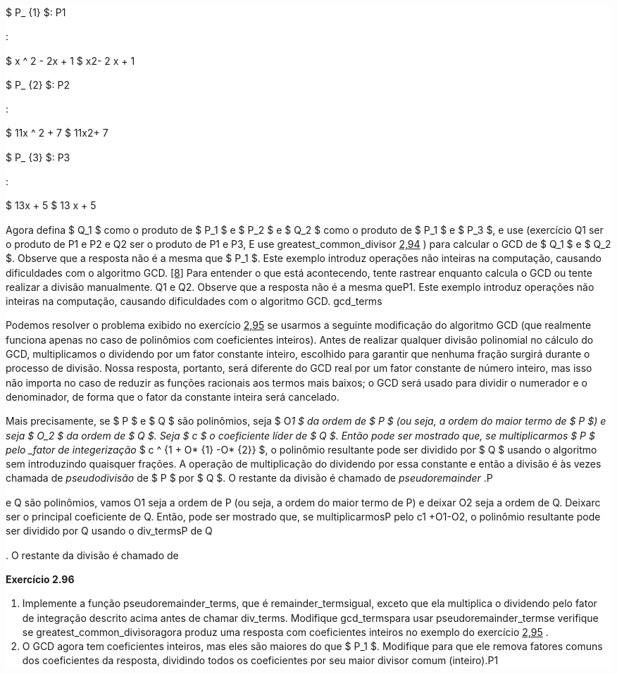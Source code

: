 $ P\_ {1} $: P1

:

$ x ^ 2 - 2x + 1 $ x2- 2 x + 1

$ P\_ {2} $: P2

:

$ 11x ^ 2 + 7 $ 11x2+ 7

$ P\_ {3} $: P3

:

$ 13x + 5 $ 13 x + 5

Agora defina $ Q_1 $ como o produto de $ P_1 $ e $ P_2 $ e $ Q_2 $ como o produto de $ P_1 $ e $ P_3 $, e use (exercício Q1 ser o produto de P1 e P2 e Q2 ser o produto de P1 e P3, E use greatest_common_divisor [2,94](https://so45nujb3h4koud7nsjm2lne4u-ac4c6men2g7xr2a-github.translate.goog/sicp/chapters/2.5.3.html#ex_2.94) ) para calcular o GCD de $ Q_1 $ e $ Q_2 $. Observe que a resposta não é a mesma que $ P_1 $. Este exemplo introduz operações não inteiras na computação, causando dificuldades com o algoritmo GCD. [[8]](https://so45nujb3h4koud7nsjm2lne4u-ac4c6men2g7xr2a-github.translate.goog/sicp/chapters/2.5.3.html#footnote-8) Para entender o que está acontecendo, tente rastrear enquanto calcula o GCD ou tente realizar a divisão manualmente. Q1 e Q2. Observe que a resposta não é a mesma queP1. Este exemplo introduz operações não inteiras na computação, causando dificuldades com o algoritmo GCD. [](https://so45nujb3h4koud7nsjm2lne4u-ac4c6men2g7xr2a-github.translate.goog/sicp/chapters/2.5.3.html#footnote-8)gcd_terms

Podemos resolver o problema exibido no exercício [2,95](https://so45nujb3h4koud7nsjm2lne4u-ac4c6men2g7xr2a-github.translate.goog/sicp/chapters/2.5.3.html#ex_2.95) se usarmos a seguinte modificação do algoritmo GCD (que realmente funciona apenas no caso de polinômios com coeficientes inteiros). Antes de realizar qualquer divisão polinomial no cálculo do GCD, multiplicamos o dividendo por um fator constante inteiro, escolhido para garantir que nenhuma fração surgirá durante o processo de divisão. Nossa resposta, portanto, será diferente do GCD real por um fator constante de número inteiro, mas isso não importa no caso de reduzir as funções racionais aos termos mais baixos; o GCD será usado para dividir o numerador e o denominador, de forma que o fator da constante inteira será cancelado.

Mais precisamente, se $ P $ e $ Q $ são polinômios, seja $ O*1 $ da ordem de $ P $ (ou seja, a ordem do maior termo de $ P $) e seja $ O_2 $ da ordem de $ Q $. Seja $ c $ o coeficiente líder de $ Q $. Então pode ser mostrado que, se multiplicarmos $ P $ pelo \_fator de integerização* $ c ^ {1 + O* {1} -O* {2}} $, o polinômio resultante pode ser dividido por $ Q $ usando o algoritmo sem introduzindo quaisquer frações. A operação de multiplicação do dividendo por essa constante e então a divisão é às vezes chamada de _pseudodivisão_ de $ P $ por $ Q $. O restante da divisão é chamado de _pseudoremainder_ .P

e Q são polinômios, vamos O1 seja a ordem de P (ou seja, a ordem do maior termo de P) e deixar O2 seja a ordem de Q. Deixarc ser o principal coeficiente de Q. Então, pode ser mostrado que, se multiplicarmosP pelo c1 +O1-O2, o polinômio resultante pode ser dividido por Q usando o div_termsP de Q

. O restante da divisão é chamado de

**Exercício 2.96**

1.  Implemente a função pseudoremainder_terms, que é remainder_termsigual, exceto que ela multiplica o dividendo pelo fator de integração descrito acima antes de chamar div_terms. Modifique gcd_termspara usar pseudoremainder_termse verifique se greatest_common_divisoragora produz uma resposta com coeficientes inteiros no exemplo do exercício [2,95](https://so45nujb3h4koud7nsjm2lne4u-ac4c6men2g7xr2a-github.translate.goog/sicp/chapters/2.5.3.html#ex_2.95) .
2.  O GCD agora tem coeficientes inteiros, mas eles são maiores do que $ P_1 $. Modifique para que ele remova fatores comuns dos coeficientes da resposta, dividindo todos os coeficientes por seu maior divisor comum (inteiro).P1
